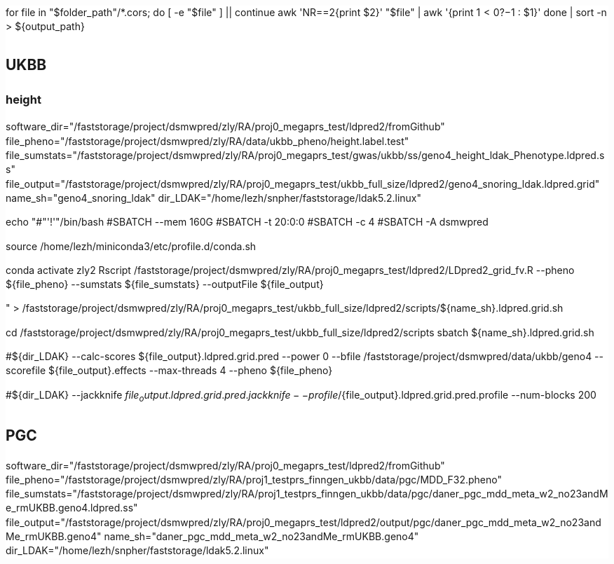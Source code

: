 
for file in "$folder_path"/*.cors; do
    [ -e "$file" ] || continue
    awk 'NR==2{print $2}' "$file" | awk '{print $1 < 0 ? -$1 : $1}'
done | sort -n > ${output_path}


## UKBB

### height
software_dir="/faststorage/project/dsmwpred/zly/RA/proj0_megaprs_test/ldpred2/fromGithub"
file_pheno="/faststorage/project/dsmwpred/zly/RA/data/ukbb_pheno/height.label.test"
file_sumstats="/faststorage/project/dsmwpred/zly/RA/proj0_megaprs_test/gwas/ukbb/ss/geno4_height_ldak_Phenotype.ldpred.ss"
file_output="/faststorage/project/dsmwpred/zly/RA/proj0_megaprs_test/ukbb_full_size/ldpred2/geno4_snoring_ldak.ldpred.grid"
name_sh="geno4_snoring_ldak"
dir_LDAK="/home/lezh/snpher/faststorage/ldak5.2.linux"

echo "#"'!'"/bin/bash
#SBATCH --mem 160G
#SBATCH -t 20:0:0
#SBATCH -c 4
#SBATCH -A dsmwpred

source /home/lezh/miniconda3/etc/profile.d/conda.sh

conda activate zly2
Rscript /faststorage/project/dsmwpred/zly/RA/proj0_megaprs_test/ldpred2/LDpred2_grid_fv.R --pheno ${file_pheno}  --sumstats  ${file_sumstats}  --outputFile  ${file_output}



" > /faststorage/project/dsmwpred/zly/RA/proj0_megaprs_test/ukbb_full_size/ldpred2/scripts/${name_sh}.ldpred.grid.sh

cd /faststorage/project/dsmwpred/zly/RA/proj0_megaprs_test/ukbb_full_size/ldpred2/scripts
sbatch ${name_sh}.ldpred.grid.sh



#${dir_LDAK} --calc-scores ${file_output}.ldpred.grid.pred --power 0 --bfile /faststorage/project/dsmwpred/data/ukbb/geno4   --scorefile ${file_output}.effects  --max-threads 4  --pheno ${file_pheno}

#${dir_LDAK} --jackknife ${file_output}.ldpred.grid.pred.jackknife --profile /${file_output}.ldpred.grid.pred.profile  --num-blocks 200


## PGC


software_dir="/faststorage/project/dsmwpred/zly/RA/proj0_megaprs_test/ldpred2/fromGithub"
file_pheno="/faststorage/project/dsmwpred/zly/RA/proj1_testprs_finngen_ukbb/data/pgc/MDD_F32.pheno"
file_sumstats="/faststorage/project/dsmwpred/zly/RA/proj1_testprs_finngen_ukbb/data/pgc/daner_pgc_mdd_meta_w2_no23andMe_rmUKBB.geno4.ldpred.ss"
file_output="/faststorage/project/dsmwpred/zly/RA/proj0_megaprs_test/ldpred2/output/pgc/daner_pgc_mdd_meta_w2_no23andMe_rmUKBB.geno4"
name_sh="daner_pgc_mdd_meta_w2_no23andMe_rmUKBB.geno4"
dir_LDAK="/home/lezh/snpher/faststorage/ldak5.2.linux"
